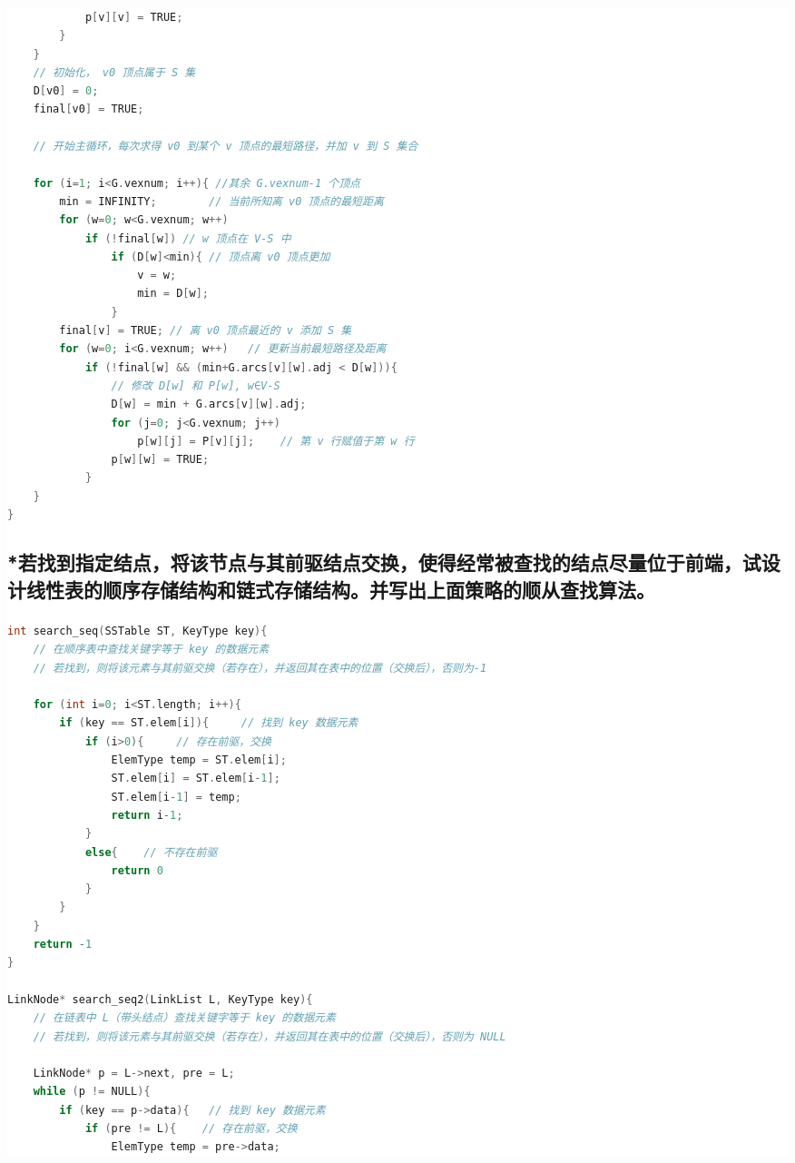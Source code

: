 ```C
			p[v][v] = TRUE;
		}
	}
	// 初始化， v0 顶点属于 S 集
	D[v0] = 0;
	final[v0] = TRUE;

	// 开始主循环，每次求得 v0 到某个 v 顶点的最短路径，并加 v 到 S 集合

	for (i=1; i<G.vexnum; i++){ //其余 G.vexnum-1 个顶点
		min = INFINITY;        // 当前所知离 v0 顶点的最短距离
		for (w=0; w<G.vexnum; w++)
			if (!final[w]) // w 顶点在 V-S 中
				if (D[w]<min){ // 顶点离 v0 顶点更加
					v = w;
					min = D[w];
				}
		final[v] = TRUE; // 离 v0 顶点最近的 v 添加 S 集
		for (w=0; i<G.vexnum; w++)   // 更新当前最短路径及距离
			if (!final[w] && (min+G.arcs[v][w].adj < D[w])){
				// 修改 D[w] 和 P[w], w∈V-S
				D[w] = min + G.arcs[v][w].adj;
				for (j=0; j<G.vexnum; j++)
					p[w][j] = P[v][j];    // 第 v 行赋值于第 w 行
				p[w][w] = TRUE;
			}
	}
}
```

## *若找到指定结点，将该节点与其前驱结点交换，使得经常被查找的结点尽量位于前端，试设计线性表的顺序存储结构和链式存储结构。并写出上面策略的顺从查找算法。

```c
int search_seq(SSTable ST, KeyType key){
	// 在顺序表中查找关键字等于 key 的数据元素
	// 若找到，则将该元素与其前驱交换（若存在），并返回其在表中的位置（交换后），否则为-1

	for (int i=0; i<ST.length; i++){
		if (key == ST.elem[i]){     // 找到 key 数据元素
			if (i>0){     // 存在前驱，交换
				ElemType temp = ST.elem[i];
				ST.elem[i] = ST.elem[i-1];
				ST.elem[i-1] = temp;
				return i-1;
			}
			else{    // 不存在前驱
				return 0
			}
		}
	}
	return -1
}

LinkNode* search_seq2(LinkList L, KeyType key){
	// 在链表中 L（带头结点）查找关键字等于 key 的数据元素
	// 若找到，则将该元素与其前驱交换（若存在），并返回其在表中的位置（交换后），否则为 NULL

	LinkNode* p = L->next, pre = L;
	while (p != NULL){
		if (key == p->data){   // 找到 key 数据元素
			if (pre != L){    // 存在前驱，交换
				ElemType temp = pre->data;
```